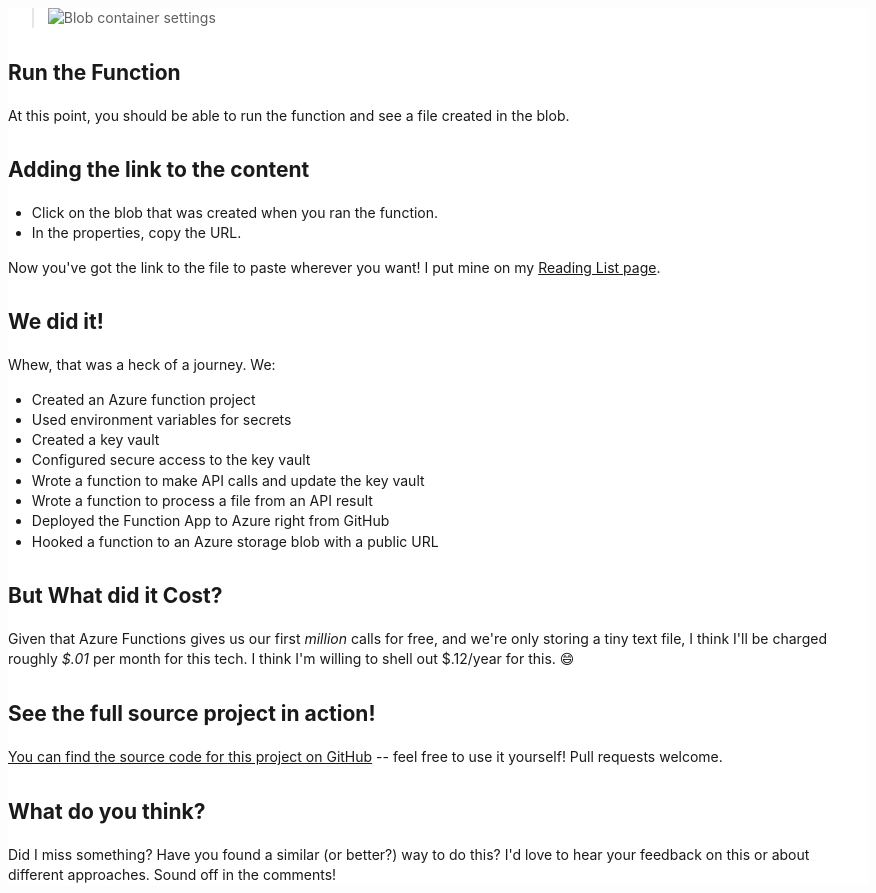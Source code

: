 > ![Blob container settings]({{site.post-images}}/azure-feedly-export/blobcontainer-create.png)

## Run the Function

At this point, you should be able to run the function and see a file created in the blob.

## Adding the link to the content

* Click on the blob that was created when you ran the function.
* In the properties, copy the URL.

Now you've got the link to the file to paste wherever you want! I put mine on my [Reading List page](https://SeanKilleen.com/reading-list).

## We did it!

Whew, that was a heck of a journey. We:

* Created an Azure function project
* Used environment variables for secrets
* Created a key vault
* Configured secure access to the key vault
* Wrote a function to make API calls and update the key vault
* Wrote a function to process a file from an API result
* Deployed the Function App to Azure right from GitHub
* Hooked a function to an Azure storage blob with a public URL

## But What did it Cost?

Given that Azure Functions gives us our first _million_ calls for free, and we're only storing a tiny text file, I think I'll be charged roughly *$.01* per month for this tech. I think I'm willing to shell out $.12/year for this. :smile:

## See the full source project in action!

[You can find the source code for this project on GitHub](https://github.com/SeanKilleen/feedly-opml-export) -- feel free to use it yourself! Pull requests welcome.

## What do you think?

Did I miss something? Have you found a similar (or better?) way to do this? I'd love to hear your feedback on this or about different approaches. Sound off in the comments!